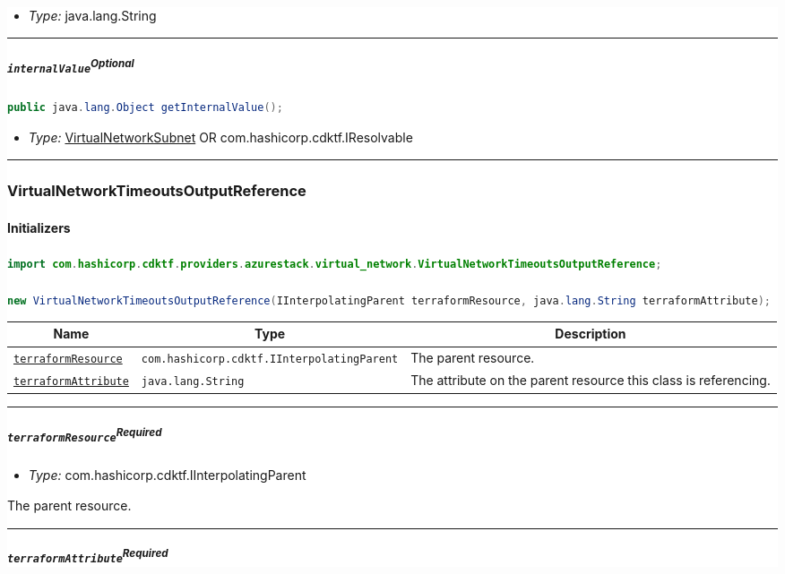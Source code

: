 - *Type:* java.lang.String

---

##### `internalValue`<sup>Optional</sup> <a name="internalValue" id="@cdktf/provider-azurestack.virtualNetwork.VirtualNetworkSubnetOutputReference.property.internalValue"></a>

```java
public java.lang.Object getInternalValue();
```

- *Type:* <a href="#@cdktf/provider-azurestack.virtualNetwork.VirtualNetworkSubnet">VirtualNetworkSubnet</a> OR com.hashicorp.cdktf.IResolvable

---


### VirtualNetworkTimeoutsOutputReference <a name="VirtualNetworkTimeoutsOutputReference" id="@cdktf/provider-azurestack.virtualNetwork.VirtualNetworkTimeoutsOutputReference"></a>

#### Initializers <a name="Initializers" id="@cdktf/provider-azurestack.virtualNetwork.VirtualNetworkTimeoutsOutputReference.Initializer"></a>

```java
import com.hashicorp.cdktf.providers.azurestack.virtual_network.VirtualNetworkTimeoutsOutputReference;

new VirtualNetworkTimeoutsOutputReference(IInterpolatingParent terraformResource, java.lang.String terraformAttribute);
```

| **Name** | **Type** | **Description** |
| --- | --- | --- |
| <code><a href="#@cdktf/provider-azurestack.virtualNetwork.VirtualNetworkTimeoutsOutputReference.Initializer.parameter.terraformResource">terraformResource</a></code> | <code>com.hashicorp.cdktf.IInterpolatingParent</code> | The parent resource. |
| <code><a href="#@cdktf/provider-azurestack.virtualNetwork.VirtualNetworkTimeoutsOutputReference.Initializer.parameter.terraformAttribute">terraformAttribute</a></code> | <code>java.lang.String</code> | The attribute on the parent resource this class is referencing. |

---

##### `terraformResource`<sup>Required</sup> <a name="terraformResource" id="@cdktf/provider-azurestack.virtualNetwork.VirtualNetworkTimeoutsOutputReference.Initializer.parameter.terraformResource"></a>

- *Type:* com.hashicorp.cdktf.IInterpolatingParent

The parent resource.

---

##### `terraformAttribute`<sup>Required</sup> <a name="terraformAttribute" id="@cdktf/provider-azurestack.virtualNetwork.VirtualNetworkTimeoutsOutputReference.Initializer.parameter.terraformAttribute"></a>
